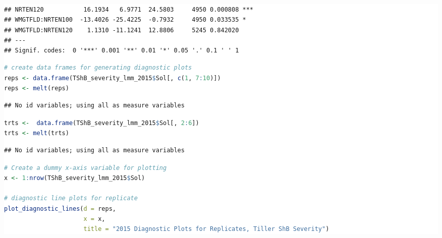     ## NRTEN120           16.1934   6.9771  24.5803     4950 0.000808 ***
    ## WMGTFLD:NRTEN100  -13.4026 -25.4225  -0.7932     4950 0.033535 *  
    ## WMGTFLD:NRTEN120    1.1310 -11.1241  12.8806     5245 0.842020    
    ## ---
    ## Signif. codes:  0 '***' 0.001 '**' 0.01 '*' 0.05 '.' 0.1 ' ' 1

``` r
# create data frames for generating diagnostic plots
reps <- data.frame(TShB_severity_lmm_2015$Sol[, c(1, 7:10)])
reps <- melt(reps)
```

    ## No id variables; using all as measure variables

``` r
trts <-  data.frame(TShB_severity_lmm_2015$Sol[, 2:6])
trts <- melt(trts)
```

    ## No id variables; using all as measure variables

``` r
# Create a dummy x-axis variable for plotting
x <- 1:nrow(TShB_severity_lmm_2015$Sol)

# diagnostic line plots for replicate
plot_diagnostic_lines(d = reps,
                      x = x,
                      title = "2015 Diagnostic Plots for Replicates, Tiller ShB Severity")
```
